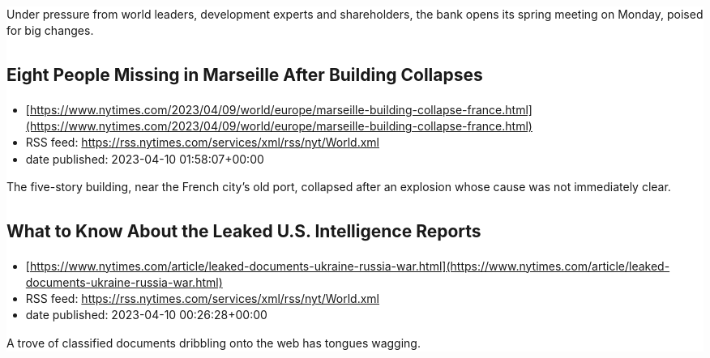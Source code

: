 Under pressure from world leaders, development experts and shareholders, the bank opens its spring meeting on Monday, poised for big changes.

## Eight People Missing in Marseille After Building Collapses
 - [https://www.nytimes.com/2023/04/09/world/europe/marseille-building-collapse-france.html](https://www.nytimes.com/2023/04/09/world/europe/marseille-building-collapse-france.html)
 - RSS feed: https://rss.nytimes.com/services/xml/rss/nyt/World.xml
 - date published: 2023-04-10 01:58:07+00:00

The five-story building, near the French city’s old port, collapsed after an explosion whose cause was not immediately clear.

## What to Know About the Leaked U.S. Intelligence Reports
 - [https://www.nytimes.com/article/leaked-documents-ukraine-russia-war.html](https://www.nytimes.com/article/leaked-documents-ukraine-russia-war.html)
 - RSS feed: https://rss.nytimes.com/services/xml/rss/nyt/World.xml
 - date published: 2023-04-10 00:26:28+00:00

A trove of classified documents dribbling onto the web has tongues wagging.

